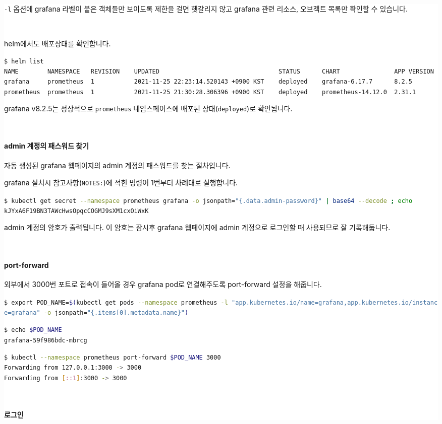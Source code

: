 `-l` 옵션에 grafana 라벨이 붙은 객체들만 보이도록 제한을 걸면 헷갈리지 않고 grafana 관련 리소스, 오브젝트 목록만 확인할 수 있습니다.  

&nbsp;

helm에서도 배포상태를 확인합니다.

```bash
$ helm list
NAME      	NAMESPACE 	REVISION	UPDATED                             	STATUS  	CHART             	APP VERSION
grafana   	prometheus	1       	2021-11-25 22:23:14.520143 +0900 KST	deployed	grafana-6.17.7    	8.2.5
prometheus	prometheus	1       	2021-11-25 21:30:28.306396 +0900 KST	deployed	prometheus-14.12.0	2.31.1
```

grafana v8.2.5는 정상적으로 `prometheus` 네임스페이스에 배포된 상태(`deployed`)로 확인됩니다.

&nbsp;

#### admin 계정의 패스워드 찾기

자동 생성된 grafana 웹페이지의 admin 계정의 패스워드를 찾는 절차입니다.  

grafana 설치시 참고사항(`NOTES:`)에 적힌 명령어 1번부터 차례대로 실행합니다.  

```bash
$ kubectl get secret --namespace prometheus grafana -o jsonpath="{.data.admin-password}" | base64 --decode ; echo
kJYxA6F19BN3TAWcHwsOpqcCOGMJ9sXM1cxOiWxK
```

admin 계정의 암호가 출력됩니다. 이 암호는 잠시후 grafana 웹페이지에 admin 계정으로 로그인할 때 사용되므로 잘 기록해둡니다.

&nbsp;

#### port-forward

외부에서 3000번 포트로 접속이 들어올 경우 grafana pod로 연결해주도록 port-forward 설정을 해줍니다.

```bash
$ export POD_NAME=$(kubectl get pods --namespace prometheus -l "app.kubernetes.io/name=grafana,app.kubernetes.io/instance=grafana" -o jsonpath="{.items[0].metadata.name}")
```

```bash
$ echo $POD_NAME
grafana-59f986bdc-mbrcg
```

```bash
$ kubectl --namespace prometheus port-forward $POD_NAME 3000
Forwarding from 127.0.0.1:3000 -> 3000
Forwarding from [::1]:3000 -> 3000
```

&nbsp;

#### 로그인
